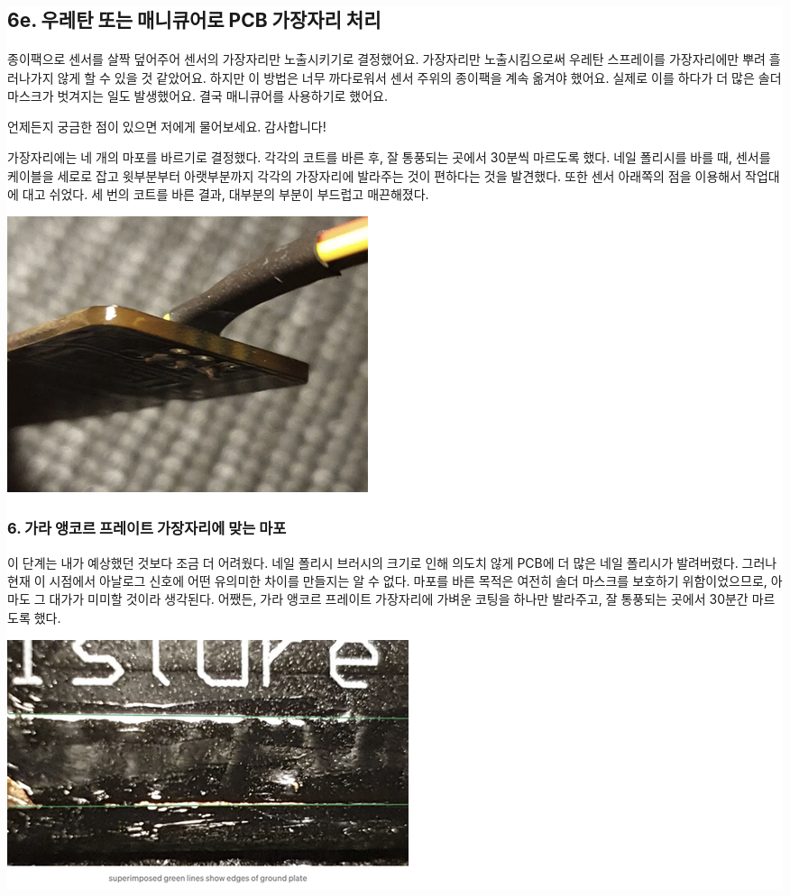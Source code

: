## 6e. 우레탄 또는 매니큐어로 PCB 가장자리 처리

종이팩으로 센서를 살짝 덮어주어 센서의 가장자리만 노출시키기로 결정했어요. 가장자리만 노출시킴으로써 우레탄 스프레이를 가장자리에만 뿌려 흘러나가지 않게 할 수 있을 것 같았어요. 하지만 이 방법은 너무 까다로워서 센서 주위의 종이팩을 계속 옮겨야 했어요. 실제로 이를 하다가 더 많은 솔더 마스크가 벗겨지는 일도 발생했어요. 결국 매니큐어를 사용하기로 했어요.

언제든지 궁금한 점이 있으면 저에게 물어보세요. 감사합니다!

<div class="content-ad"></div>

가장자리에는 네 개의 마포를 바르기로 결정했다. 각각의 코트를 바른 후, 잘 통풍되는 곳에서 30분씩 마르도록 했다. 네일 폴리시를 바를 때, 센서를 케이블을 세로로 잡고 윗부분부터 아랫부분까지 각각의 가장자리에 발라주는 것이 편하다는 것을 발견했다. 또한 센서 아래쪽의 점을 이용해서 작업대에 대고 쉬었다. 세 번의 코트를 바른 결과, 대부분의 부분이 부드럽고 매끈해졌다.

![이미지](/assets/img/2024-06-23-ProtectingCapacitiveSoilMoistureSensors_23.png)

### 6. 가라 앵코르 프레이트 가장자리에 맞는 마포

이 단계는 내가 예상했던 것보다 조금 더 어려웠다. 네일 폴리시 브러시의 크기로 인해 의도치 않게 PCB에 더 많은 네일 폴리시가 발려버렸다. 그러나 현재 이 시점에서 아날로그 신호에 어떤 유의미한 차이를 만들지는 알 수 없다. 마포를 바른 목적은 여전히 솔더 마스크를 보호하기 위함이었으므로, 아마도 그 대가가 미미할 것이라 생각된다. 어쨌든, 가라 앵코르 프레이트 가장자리에 가벼운 코팅을 하나만 발라주고, 잘 통풍되는 곳에서 30분간 마르도록 했다.

<div class="content-ad"></div>


![이미지](/assets/img/2024-06-23-ProtectingCapacitiveSoilMoistureSensors_24.png)

